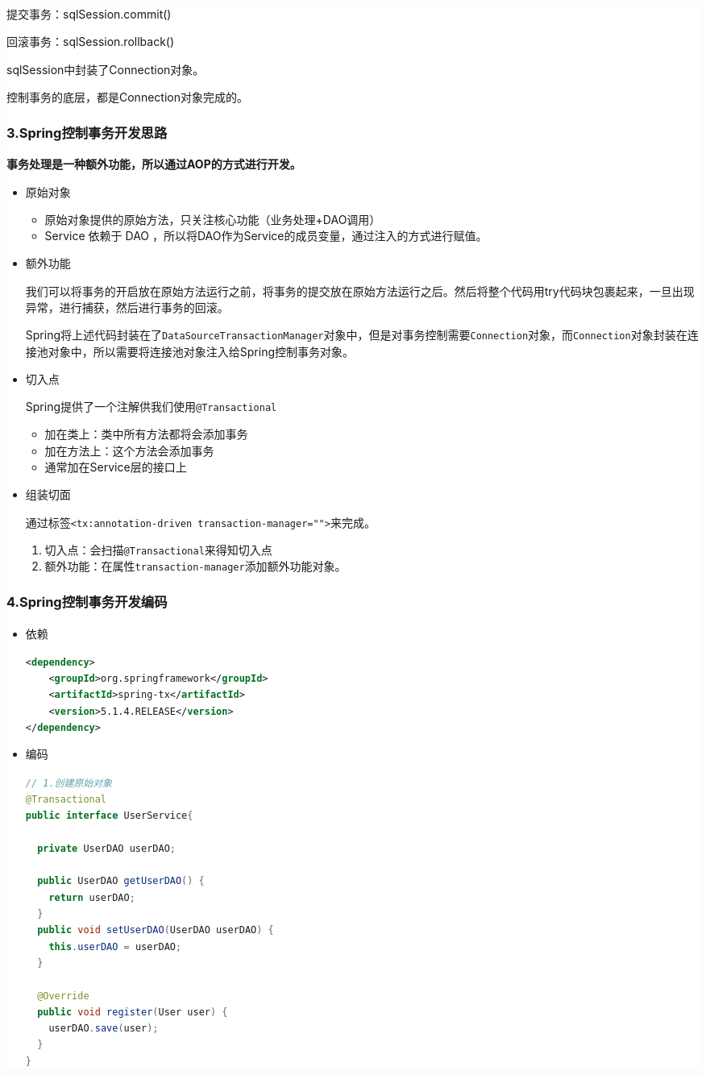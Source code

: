   提交事务：sqlSession.commit()

  回滚事务：sqlSession.rollback()

  sqlSession中封装了Connection对象。

控制事务的底层，都是Connection对象完成的。

### 3.Spring控制事务开发思路

**事务处理是一种额外功能，所以通过AOP的方式进行开发。**

- 原始对象

  - 原始对象提供的原始方法，只关注核心功能（业务处理+DAO调用）
  - Service 依赖于 DAO ，所以将DAO作为Service的成员变量，通过注入的方式进行赋值。

- 额外功能

  我们可以将事务的开启放在原始方法运行之前，将事务的提交放在原始方法运行之后。然后将整个代码用try代码块包裹起来，一旦出现异常，进行捕获，然后进行事务的回滚。

  Spring将上述代码封装在了`DataSourceTransactionManager`对象中，但是对事务控制需要`Connection`对象，而`Connection`对象封装在连接池对象中，所以需要将连接池对象注入给Spring控制事务对象。

- 切入点

  Spring提供了一个注解供我们使用`@Transactional`

  - 加在类上：类中所有方法都将会添加事务
  - 加在方法上：这个方法会添加事务
  - 通常加在Service层的接口上

- 组装切面

  通过标签`<tx:annotation-driven transaction-manager="">`来完成。

  1. 切入点：会扫描`@Transactional`来得知切入点
  2. 额外功能：在属性`transaction-manager`添加额外功能对象。

### 4.Spring控制事务开发编码

- 依赖

  ```xml
  <dependency>
      <groupId>org.springframework</groupId>
      <artifactId>spring-tx</artifactId>
      <version>5.1.4.RELEASE</version>
  </dependency>
  ```

- 编码

  ```java
  // 1.创建原始对象
  @Transactional
  public interface UserService{
    
    private UserDAO userDAO;
    
    public UserDAO getUserDAO() {
      return userDAO;
    }
    public void setUserDAO(UserDAO userDAO) {
      this.userDAO = userDAO;
    }
    
    @Override
    public void register(User user) {
      userDAO.save(user);
    }
  }
  ```